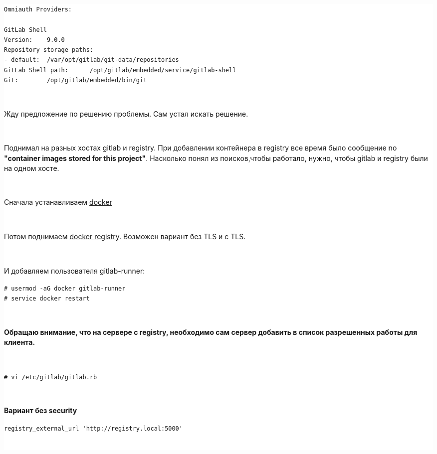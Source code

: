 ```
Omniauth Providers:

GitLab Shell
Version:	9.0.0
Repository storage paths:
- default: 	/var/opt/gitlab/git-data/repositories
GitLab Shell path:		/opt/gitlab/embedded/service/gitlab-shell
Git:		/opt/gitlab/embedded/bin/git
```

<br/>

Жду предложение по решению проблемы. Сам устал искать решение.

<br/>

Поднимал на разных хостах gitlab и registry. При добавлении контейнера в registry все время было сообщение no **"container images stored for this project"**. Насколько понял из поисков,чтобы работало, нужно, чтобы gitlab и registry были на одном хосте.

<br/>

Сначала устанавливаем <a href="/devops/containers/docker/install/ubuntu/">docker</a>

<br/>

Потом поднимаем <a href="/devops/containers/docker/registry/">docker registry</a>. Возможен вариант без TLS и с TLS.

<br/>

И добавляем пользователя gitlab-runner:

    # usermod -aG docker gitlab-runner
    # service docker restart

<br/>

**Обращаю внимание, что на сервере с registry, необходимо сам сервер добавить в список разрешенных работы для клиента.**

<br/>

    # vi /etc/gitlab/gitlab.rb

<br/>

**Вариант без security**

```
registry_external_url 'http://registry.local:5000'

```

<br/>
